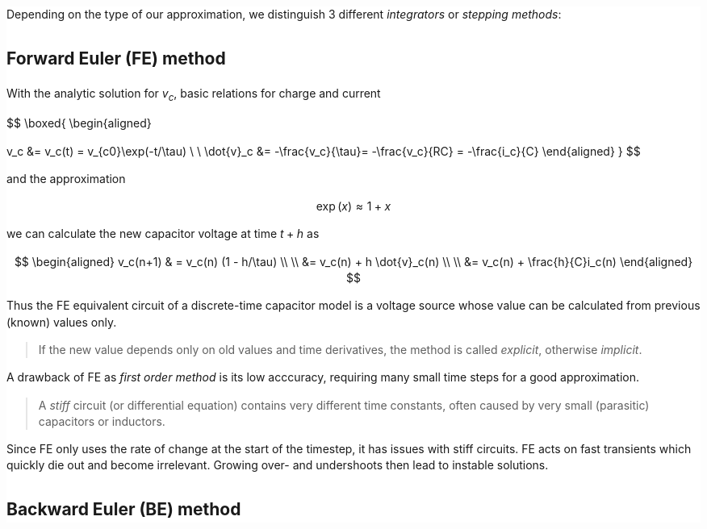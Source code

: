 Depending on the type of our approximation, we distinguish 3 different *integrators* or *stepping methods*:

## Forward Euler (FE) method

With the analytic solution for $v_c$, basic relations for charge and current

$$
\boxed{
\begin{aligned}

v_c &= v_c(t) = v_{c0}\exp(-t/\tau)
\\
\\
\dot{v}_c &= -\frac{v_c}{\tau}= -\frac{v_c}{RC} = -\frac{i_c}{C}
\end{aligned}
}
$$

and the approximation

$$
\exp(x) \approx 1 + x
$$

we can calculate the new capacitor voltage at time $t + h$ as

$$
\begin{aligned}
v_c(n+1) & = v_c(n) (1 - h/\tau) 
\\
\\
&= v_c(n) + h \dot{v}_c(n)
\\
\\
&= v_c(n) + \frac{h}{C}i_c(n)
\end{aligned}
$$

Thus the FE equivalent circuit of a discrete-time capacitor model is a voltage source whose value can be calculated from previous (known) values only.

> If the new value depends only on old values and time derivatives, the method is called *explicit*, otherwise *implicit*.

A drawback of FE as *first order method* is its low acccuracy, requiring many small time steps for a good approximation.

> A *stiff* circuit (or differential equation) contains very different time constants, often caused by very small (parasitic) capacitors or inductors.

Since FE only uses the rate of change at the start of the timestep, it has issues with stiff circuits. FE acts on fast transients which quickly die out and become irrelevant. Growing over- and undershoots then lead to instable solutions.

## Backward Euler (BE) method
